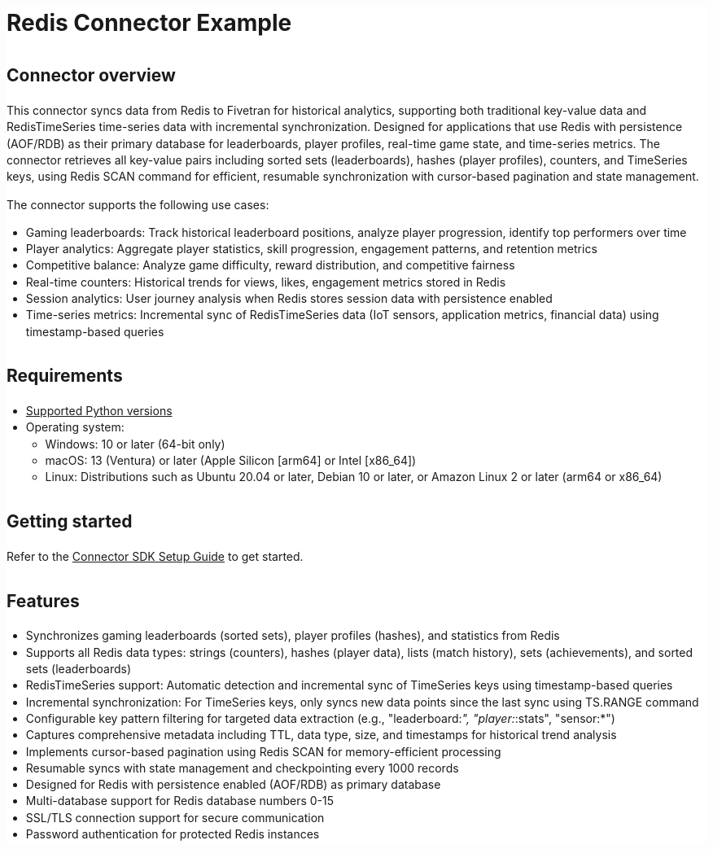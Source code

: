 # Redis Connector Example

## Connector overview
This connector syncs data from Redis to Fivetran for historical analytics, supporting both traditional key-value data and RedisTimeSeries time-series data with incremental synchronization. Designed for applications that use Redis with persistence (AOF/RDB) as their primary database for leaderboards, player profiles, real-time game state, and time-series metrics. The connector retrieves all key-value pairs including sorted sets (leaderboards), hashes (player profiles), counters, and TimeSeries keys, using Redis SCAN command for efficient, resumable synchronization with cursor-based pagination and state management.

The connector supports the following use cases:
- Gaming leaderboards: Track historical leaderboard positions, analyze player progression, identify top performers over time
- Player analytics: Aggregate player statistics, skill progression, engagement patterns, and retention metrics
- Competitive balance: Analyze game difficulty, reward distribution, and competitive fairness
- Real-time counters: Historical trends for views, likes, engagement metrics stored in Redis
- Session analytics: User journey analysis when Redis stores session data with persistence enabled
- Time-series metrics: Incremental sync of RedisTimeSeries data (IoT sensors, application metrics, financial data) using timestamp-based queries

## Requirements
- [Supported Python versions](https://github.com/fivetran/fivetran_connector_sdk/blob/main/README.md#requirements)
- Operating system:
  - Windows: 10 or later (64-bit only)
  - macOS: 13 (Ventura) or later (Apple Silicon [arm64] or Intel [x86_64])
  - Linux: Distributions such as Ubuntu 20.04 or later, Debian 10 or later, or Amazon Linux 2 or later (arm64 or x86_64)

## Getting started
Refer to the [Connector SDK Setup Guide](https://fivetran.com/docs/connectors/connector-sdk/setup-guide) to get started.

## Features
- Synchronizes gaming leaderboards (sorted sets), player profiles (hashes), and statistics from Redis
- Supports all Redis data types: strings (counters), hashes (player data), lists (match history), sets (achievements), and sorted sets (leaderboards)
- RedisTimeSeries support: Automatic detection and incremental sync of TimeSeries keys using timestamp-based queries
- Incremental synchronization: For TimeSeries keys, only syncs new data points since the last sync using TS.RANGE command
- Configurable key pattern filtering for targeted data extraction (e.g., "leaderboard:*", "player:*:stats", "sensor:*")
- Captures comprehensive metadata including TTL, data type, size, and timestamps for historical trend analysis
- Implements cursor-based pagination using Redis SCAN for memory-efficient processing
- Resumable syncs with state management and checkpointing every 1000 records
- Designed for Redis with persistence enabled (AOF/RDB) as primary database
- Multi-database support for Redis database numbers 0-15
- SSL/TLS connection support for secure communication
- Password authentication for protected Redis instances
